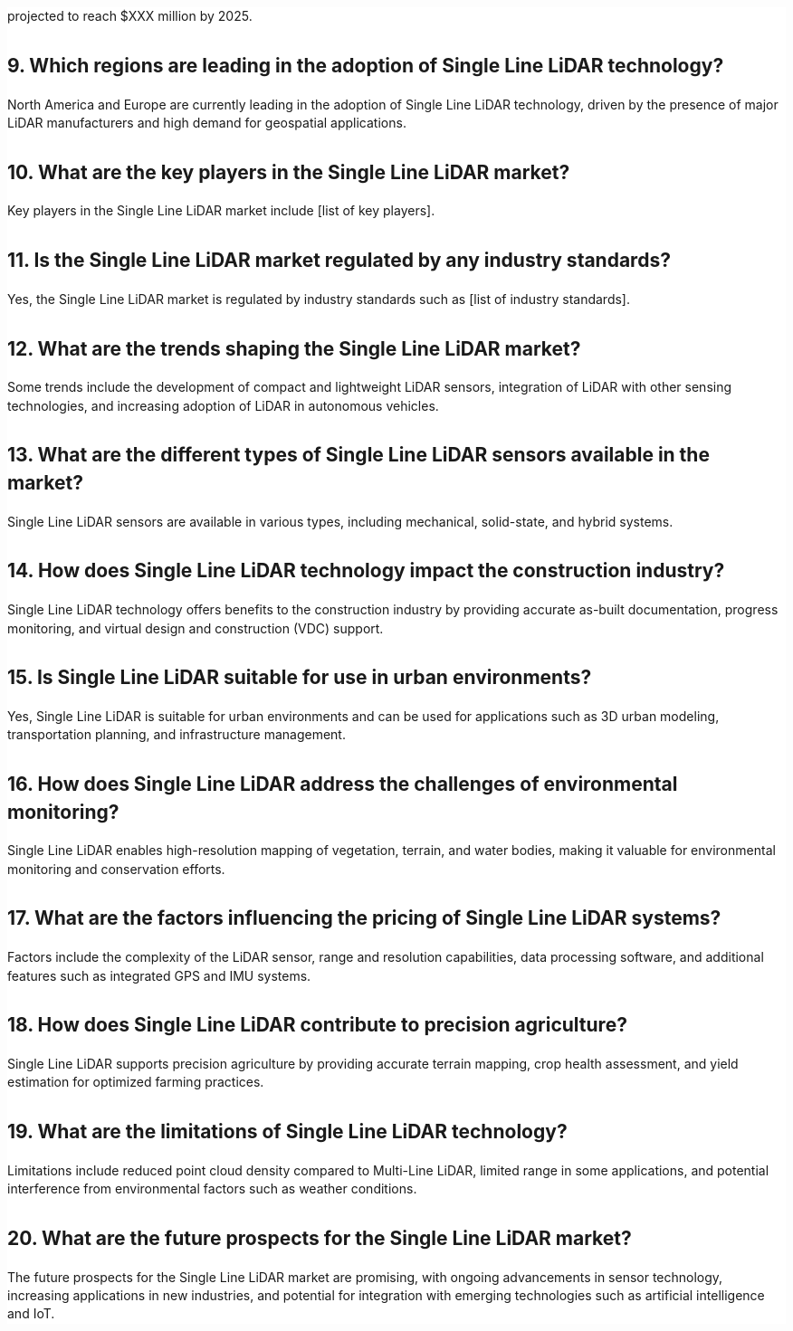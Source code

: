projected to reach $XXX million by 2025.</p> <h2>9. Which regions are leading in the adoption of Single Line LiDAR technology?</h2> <p>North America and Europe are currently leading in the adoption of Single Line LiDAR technology, driven by the presence of major LiDAR manufacturers and high demand for geospatial applications.</p> <h2>10. What are the key players in the Single Line LiDAR market?</h2> <p>Key players in the Single Line LiDAR market include [list of key players].</p> <h2>11. Is the Single Line LiDAR market regulated by any industry standards?</h2> <p>Yes, the Single Line LiDAR market is regulated by industry standards such as [list of industry standards].</p> <h2>12. What are the trends shaping the Single Line LiDAR market?</h2> <p>Some trends include the development of compact and lightweight LiDAR sensors, integration of LiDAR with other sensing technologies, and increasing adoption of LiDAR in autonomous vehicles.</p> <h2>13. What are the different types of Single Line LiDAR sensors available in the market?</h2> <p>Single Line LiDAR sensors are available in various types, including mechanical, solid-state, and hybrid systems.</p> <h2>14. How does Single Line LiDAR technology impact the construction industry?</h2> <p>Single Line LiDAR technology offers benefits to the construction industry by providing accurate as-built documentation, progress monitoring, and virtual design and construction (VDC) support.</p> <h2>15. Is Single Line LiDAR suitable for use in urban environments?</h2> <p>Yes, Single Line LiDAR is suitable for urban environments and can be used for applications such as 3D urban modeling, transportation planning, and infrastructure management.</p> <h2>16. How does Single Line LiDAR address the challenges of environmental monitoring?</h2> <p>Single Line LiDAR enables high-resolution mapping of vegetation, terrain, and water bodies, making it valuable for environmental monitoring and conservation efforts.</p> <h2>17. What are the factors influencing the pricing of Single Line LiDAR systems?</h2> <p>Factors include the complexity of the LiDAR sensor, range and resolution capabilities, data processing software, and additional features such as integrated GPS and IMU systems.</p> <h2>18. How does Single Line LiDAR contribute to precision agriculture?</h2> <p>Single Line LiDAR supports precision agriculture by providing accurate terrain mapping, crop health assessment, and yield estimation for optimized farming practices.</p> <h2>19. What are the limitations of Single Line LiDAR technology?</h2> <p>Limitations include reduced point cloud density compared to Multi-Line LiDAR, limited range in some applications, and potential interference from environmental factors such as weather conditions.</p> <h2>20. What are the future prospects for the Single Line LiDAR market?</h2> <p>The future prospects for the Single Line LiDAR market are promising, with ongoing advancements in sensor technology, increasing applications in new industries, and potential for integration with emerging technologies such as artificial intelligence and IoT.</p></body></html></strong></p>
